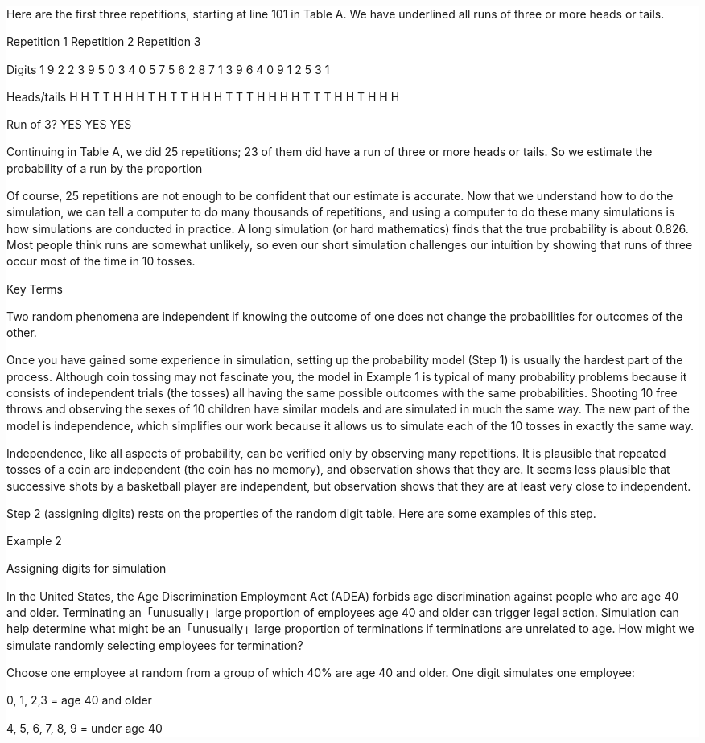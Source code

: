 Here are the first three repetitions, starting at line 101 in Table A. We have underlined all runs of three or more heads or tails.

Repetition 1 Repetition 2 Repetition 3

Digits 1 9 2 2 3 9 5 0 3 4 0 5 7 5 6 2 8 7 1 3 9 6 4 0 9 1 2 5 3 1

Heads/tails H H T T H H H T H T T H H H T T T H H H H T T T H H T H H H

Run of 3? YES YES YES

Continuing in Table A, we did 25 repetitions; 23 of them did have a run of three or more heads or tails. So we estimate the probability of a run by the proportion

Of course, 25 repetitions are not enough to be confident that our estimate is accurate. Now that we understand how to do the simulation, we can tell a computer to do many thousands of repetitions, and using a computer to do these many simulations is how simulations are conducted in practice. A long simulation (or hard mathematics) finds that the true probability is about 0.826. Most people think runs are somewhat unlikely, so even our short simulation challenges our intuition by showing that runs of three occur most of the time in 10 tosses.

Key Terms

Two random phenomena are independent if knowing the outcome of one does not change the probabilities for outcomes of the other.

Once you have gained some experience in simulation, setting up the probability model (Step 1) is usually the hardest part of the process. Although coin tossing may not fascinate you, the model in Example 1 is typical of many probability problems because it consists of independent trials (the tosses) all having the same possible outcomes with the same probabilities. Shooting 10 free throws and observing the sexes of 10 children have similar models and are simulated in much the same way. The new part of the model is independence, which simplifies our work because it allows us to simulate each of the 10 tosses in exactly the same way.

Independence, like all aspects of probability, can be verified only by observing many repetitions. It is plausible that repeated tosses of a coin are independent (the coin has no memory), and observation shows that they are. It seems less plausible that successive shots by a basketball player are independent, but observation shows that they are at least very close to independent.

Step 2 (assigning digits) rests on the properties of the random digit table. Here are some examples of this step.

Example 2

Assigning digits for simulation

In the United States, the Age Discrimination Employment Act (ADEA) forbids age discrimination against people who are age 40 and older. Terminating an「unusually」large proportion of employees age 40 and older can trigger legal action. Simulation can help determine what might be an「unusually」large proportion of terminations if terminations are unrelated to age. How might we simulate randomly selecting employees for termination?

Choose one employee at random from a group of which 40% are age 40 and older. One digit simulates one employee:

0, 1, 2,3 = age 40 and older

4, 5, 6, 7, 8, 9 = under age 40
